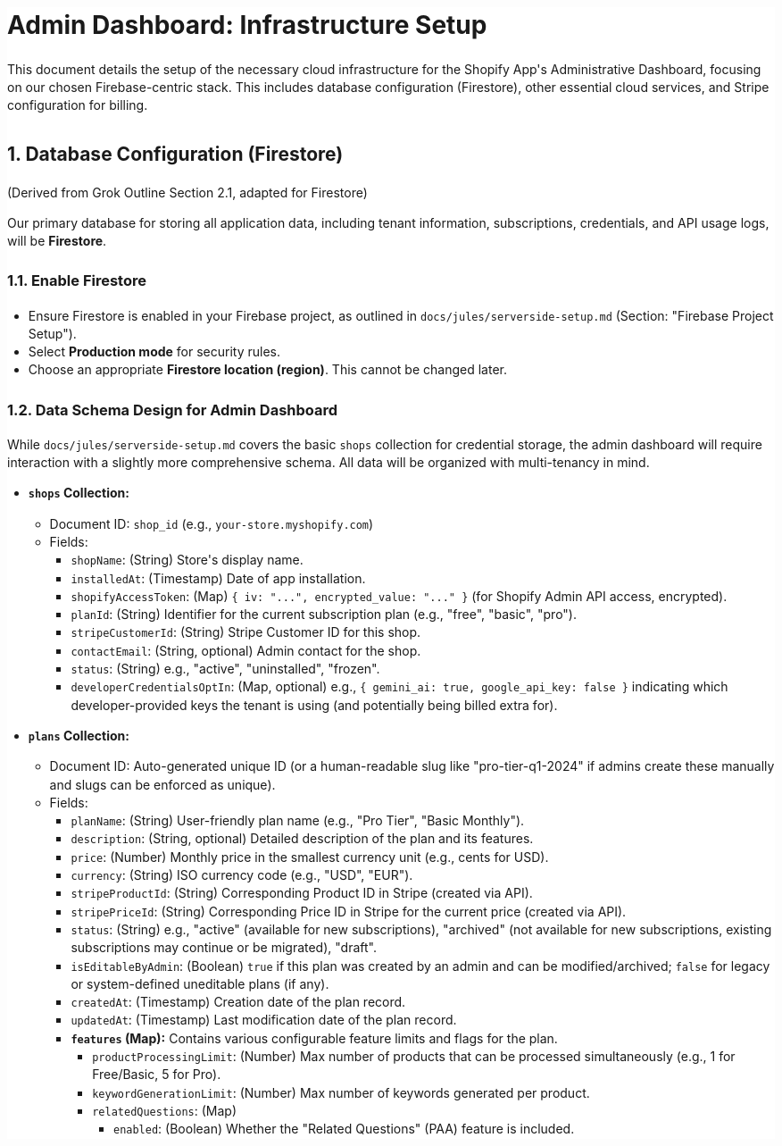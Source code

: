# Admin Dashboard: Infrastructure Setup

This document details the setup of the necessary cloud infrastructure for the Shopify App's Administrative Dashboard, focusing on our chosen Firebase-centric stack. This includes database configuration (Firestore), other essential cloud services, and Stripe configuration for billing.

## 1. Database Configuration (Firestore)

(Derived from Grok Outline Section 2.1, adapted for Firestore)

Our primary database for storing all application data, including tenant information, subscriptions, credentials, and API usage logs, will be **Firestore**.

### 1.1. Enable Firestore
*   Ensure Firestore is enabled in your Firebase project, as outlined in `docs/jules/serverside-setup.md` (Section: "Firebase Project Setup").
*   Select **Production mode** for security rules.
*   Choose an appropriate **Firestore location (region)**. This cannot be changed later.

### 1.2. Data Schema Design for Admin Dashboard
While `docs/jules/serverside-setup.md` covers the basic `shops` collection for credential storage, the admin dashboard will require interaction with a slightly more comprehensive schema. All data will be organized with multi-tenancy in mind.

*   **`shops` Collection:**
    *   Document ID: `shop_id` (e.g., `your-store.myshopify.com`)
    *   Fields:
        *   `shopName`: (String) Store's display name.
        *   `installedAt`: (Timestamp) Date of app installation.
        *   `shopifyAccessToken`: (Map) `{ iv: "...", encrypted_value: "..." }` (for Shopify Admin API access, encrypted).
        *   `planId`: (String) Identifier for the current subscription plan (e.g., "free", "basic", "pro").
        *   `stripeCustomerId`: (String) Stripe Customer ID for this shop.
        *   `contactEmail`: (String, optional) Admin contact for the shop.
        *   `status`: (String) e.g., "active", "uninstalled", "frozen".
        *   `developerCredentialsOptIn`: (Map, optional) e.g., `{ gemini_ai: true, google_api_key: false }` indicating which developer-provided keys the tenant is using (and potentially being billed extra for).

*   **`plans` Collection:**
    *   Document ID: Auto-generated unique ID (or a human-readable slug like "pro-tier-q1-2024" if admins create these manually and slugs can be enforced as unique).
    *   Fields:
        *   `planName`: (String) User-friendly plan name (e.g., "Pro Tier", "Basic Monthly").
        *   `description`: (String, optional) Detailed description of the plan and its features.
        *   `price`: (Number) Monthly price in the smallest currency unit (e.g., cents for USD).
        *   `currency`: (String) ISO currency code (e.g., "USD", "EUR").
        *   `stripeProductId`: (String) Corresponding Product ID in Stripe (created via API).
        *   `stripePriceId`: (String) Corresponding Price ID in Stripe for the current price (created via API).
        *   `status`: (String) e.g., "active" (available for new subscriptions), "archived" (not available for new subscriptions, existing subscriptions may continue or be migrated), "draft".
        *   `isEditableByAdmin`: (Boolean) `true` if this plan was created by an admin and can be modified/archived; `false` for legacy or system-defined uneditable plans (if any).
        *   `createdAt`: (Timestamp) Creation date of the plan record.
        *   `updatedAt`: (Timestamp) Last modification date of the plan record.
        *   **`features` (Map):** Contains various configurable feature limits and flags for the plan.
            *   `productProcessingLimit`: (Number) Max number of products that can be processed simultaneously (e.g., 1 for Free/Basic, 5 for Pro).
            *   `keywordGenerationLimit`: (Number) Max number of keywords generated per product.
            *   `relatedQuestions`: (Map)
                *   `enabled`: (Boolean) Whether the "Related Questions" (PAA) feature is included.